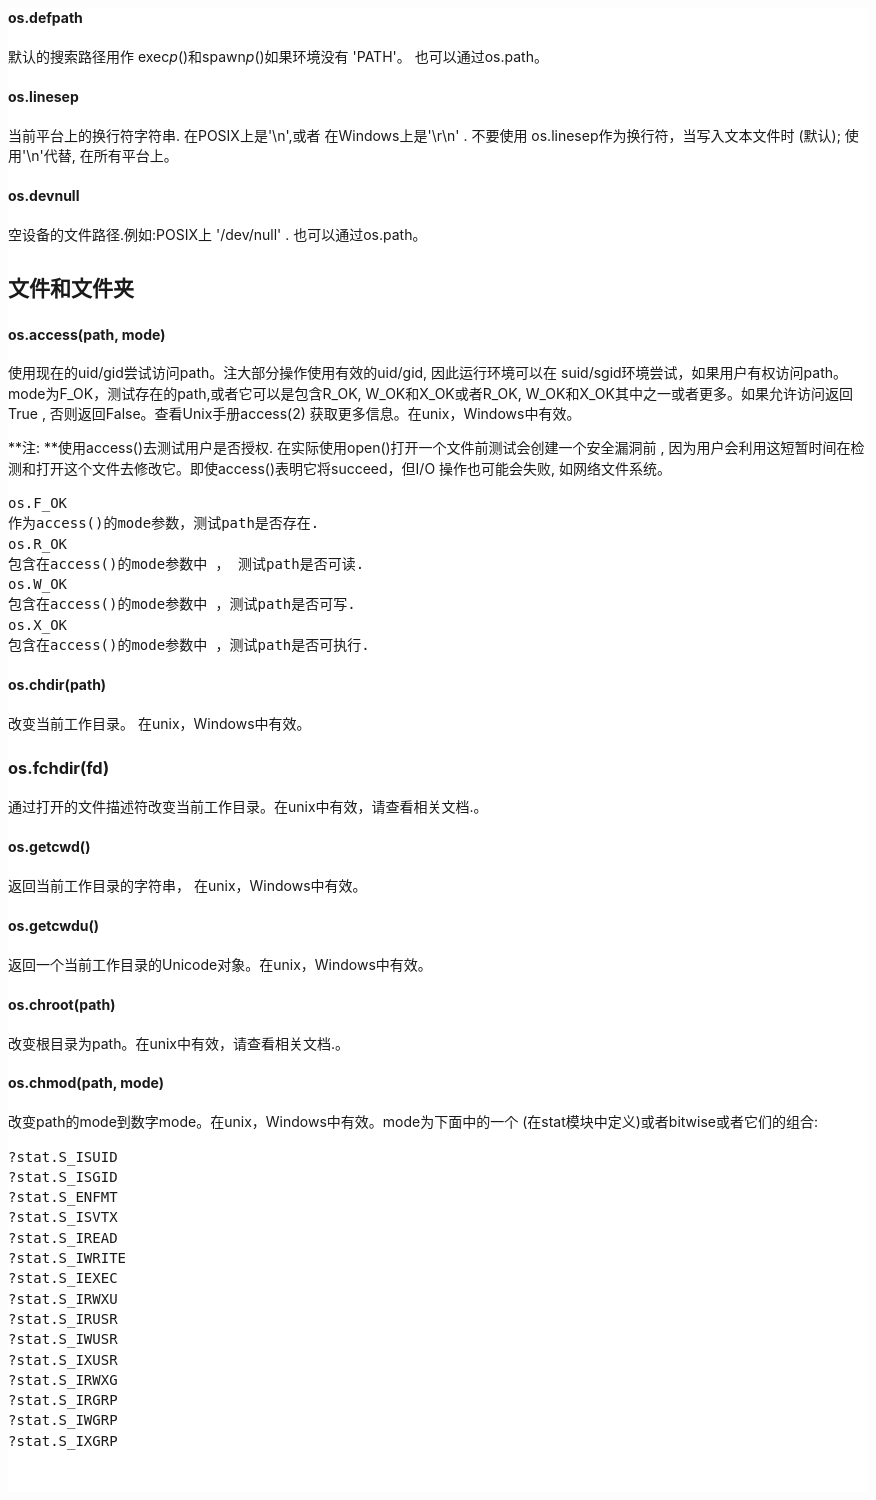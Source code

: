 #### os.defpath
默认的搜索路径用作 exec*p*()和spawn*p*()如果环境没有 'PATH'。 也可以通过os.path。

#### os.linesep
当前平台上的换行符字符串. 在POSIX上是'\n',或者 在Windows上是'\r\n' . 不要使用 os.linesep作为换行符，当写入文本文件时 (默认); 使用'\n'代替, 在所有平台上。

#### os.devnull
空设备的文件路径.例如:POSIX上 '/dev/null' . 也可以通过os.path。

## 文件和文件夹
#### os.access(path, mode)
使用现在的uid/gid尝试访问path。注大部分操作使用有效的uid/gid, 因此运行环境可以在 suid/sgid环境尝试，如果用户有权访问path。 mode为F_OK，测试存在的path,或者它可以是包含R_OK, W_OK和X_OK或者R_OK, W_OK和X_OK其中之一或者更多。如果允许访问返回 True , 否则返回False。查看Unix手册access(2) 获取更多信息。在unix，Windows中有效。

**注: **使用access()去测试用户是否授权. 在实际使用open()打开一个文件前测试会创建一个安全漏洞前 , 因为用户会利用这短暂时间在检测和打开这个文件去修改它。即使access()表明它将succeed，但I/O 操作也可能会失败, 如网络文件系统。

<div class="hblock"><pre>
os.F_OK
作为access()的mode参数，测试path是否存在.
os.R_OK
包含在access()的mode参数中 ， 测试path是否可读.
os.W_OK
包含在access()的mode参数中 ，测试path是否可写.
os.X_OK
包含在access()的mode参数中 ，测试path是否可执行.
</pre></div>

#### os.chdir(path)
改变当前工作目录。 在unix，Windows中有效。

### os.fchdir(fd)
通过打开的文件描述符改变当前工作目录。在unix中有效，请查看相关文档.。

#### os.getcwd()
返回当前工作目录的字符串， 在unix，Windows中有效。

#### os.getcwdu()
返回一个当前工作目录的Unicode对象。在unix，Windows中有效。

#### os.chroot(path)
改变根目录为path。在unix中有效，请查看相关文档.。

#### os.chmod(path, mode)
改变path的mode到数字mode。在unix，Windows中有效。mode为下面中的一个 (在stat模块中定义)或者bitwise或者它们的组合:

<div class="hblock"><pre>
?stat.S_ISUID
?stat.S_ISGID
?stat.S_ENFMT
?stat.S_ISVTX
?stat.S_IREAD
?stat.S_IWRITE
?stat.S_IEXEC
?stat.S_IRWXU
?stat.S_IRUSR
?stat.S_IWUSR
?stat.S_IXUSR
?stat.S_IRWXG
?stat.S_IRGRP
?stat.S_IWGRP
?stat.S_IXGRP